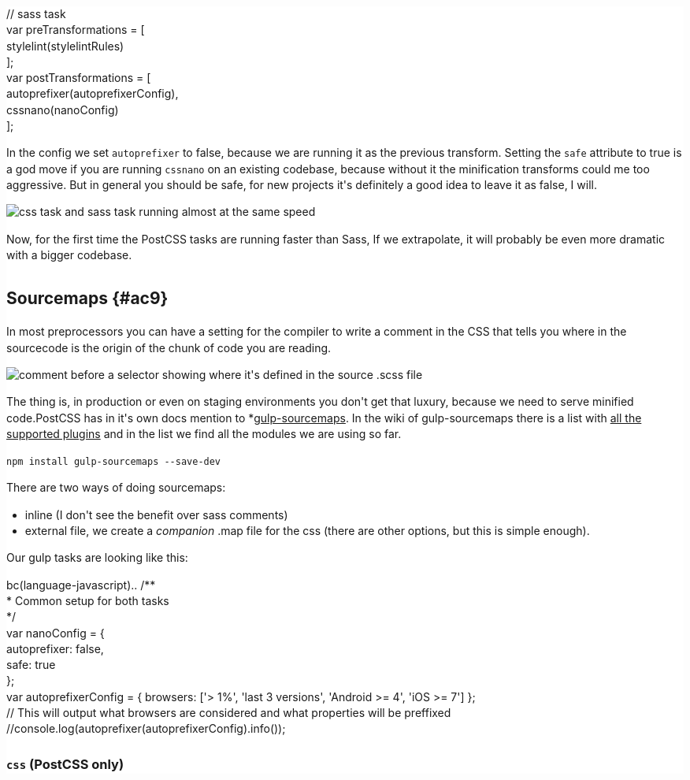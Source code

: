 // sass task\
var preTransformations = \[\
stylelint(stylelintRules)\
\];\
var postTransformations = \[\
autoprefixer(autoprefixerConfig),\
cssnano(nanoConfig)\
\];

In the config we set `autoprefixer` to false, because we are running it as the previous transform. Setting the `safe` attribute to true is a god move if you are running `cssnano` on an existing codebase, because without it the minification transforms could me too aggressive. But in general you should be safe, for new projects it's definitely a good idea to leave it as false, I will.

![css task and sass task running almost at the same speed](img/content/postcss-cssnano-output.png "css task and sass task running almost at the same speed")

Now, for the first time the PostCSS tasks are running faster than Sass, If we extrapolate, it will probably be even more dramatic with a bigger codebase.

Sourcemaps {#ac9}
----------

In most preprocessors you can have a setting for the compiler to write a comment in the CSS that tells you where in the sourcecode is the origin of the chunk of code you are reading.

![comment before a selector showing where it's defined in the source .scss file](img/content/postcss-source-in-css.png "comment before a selector showing where it's defined in the source .scss file")

The thing is, in production or even on staging environments you don't get that luxury, because we need to serve minified code.PostCSS has in it's own docs mention to \*[gulp-sourcemaps](https://github.com/floridoo/gulp-sourcemaps*). In the wiki of gulp-sourcemaps there is a list with [all the supported plugins](https://github.com/floridoo/gulp-sourcemaps/wiki/Plugins-with-gulp-sourcemaps-support#css) and in the list we find all the modules we are using so far.

    npm install gulp-sourcemaps --save-dev

There are two ways of doing sourcemaps:

-   inline (I don't see the benefit over sass comments)
-   external file, we create a *companion* .map file for the css (there are other options, but this is simple enough).

Our gulp tasks are looking like this:

bc(language-javascript).. /\*\*\
\* Common setup for both tasks\
\*/\
var nanoConfig = {\
autoprefixer: false,\
safe: true\
};\
var autoprefixerConfig = { browsers: \['&gt; 1%', 'last 3 versions', 'Android &gt;= 4', 'iOS &gt;= 7'\] };\
// This will output what browsers are considered and what properties will be preffixed\
//console.log(autoprefixer(autoprefixerConfig).info());

### `css` (PostCSS only)
